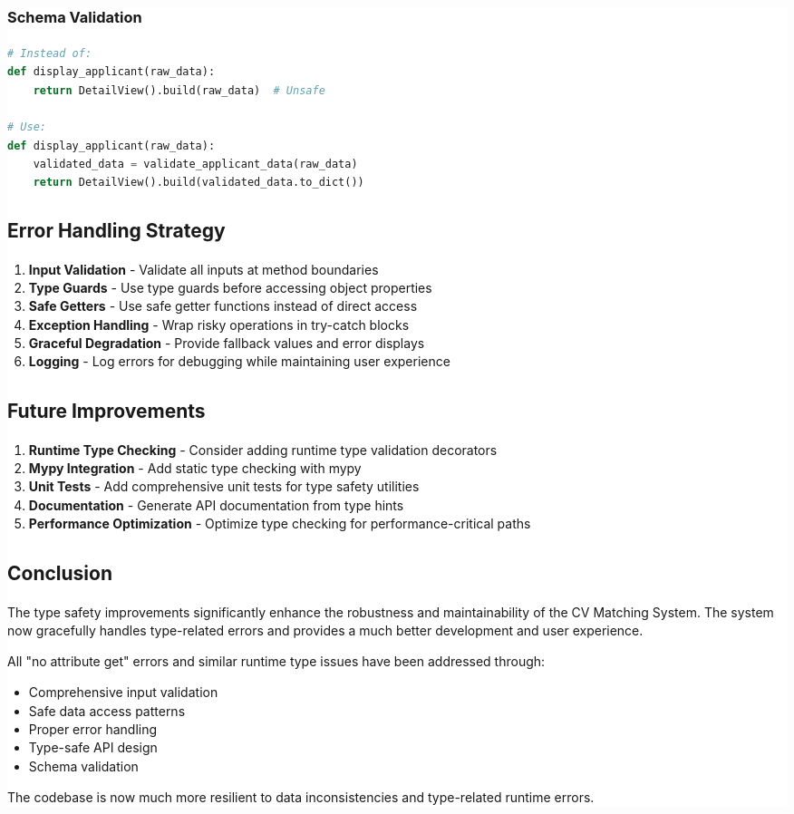 ### Schema Validation

```python
# Instead of:
def display_applicant(raw_data):
    return DetailView().build(raw_data)  # Unsafe

# Use:
def display_applicant(raw_data):
    validated_data = validate_applicant_data(raw_data)
    return DetailView().build(validated_data.to_dict())
```

## Error Handling Strategy

1. **Input Validation** - Validate all inputs at method boundaries
2. **Type Guards** - Use type guards before accessing object properties
3. **Safe Getters** - Use safe getter functions instead of direct access
4. **Exception Handling** - Wrap risky operations in try-catch blocks
5. **Graceful Degradation** - Provide fallback values and error displays
6. **Logging** - Log errors for debugging while maintaining user experience

## Future Improvements

1. **Runtime Type Checking** - Consider adding runtime type validation decorators
2. **Mypy Integration** - Add static type checking with mypy
3. **Unit Tests** - Add comprehensive unit tests for type safety utilities
4. **Documentation** - Generate API documentation from type hints
5. **Performance Optimization** - Optimize type checking for performance-critical paths

## Conclusion

The type safety improvements significantly enhance the robustness and maintainability of the CV Matching System. The system now gracefully handles type-related errors and provides a much better development and user experience.

All "no attribute get" errors and similar runtime type issues have been addressed through:

- Comprehensive input validation
- Safe data access patterns
- Proper error handling
- Type-safe API design
- Schema validation

The codebase is now much more resilient to data inconsistencies and type-related runtime errors.
